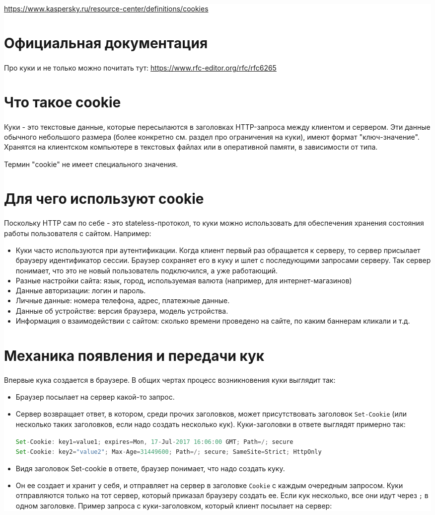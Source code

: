 https://www.kaspersky.ru/resource-center/definitions/cookies

# Официальная документация

Про куки и не только можно почитать тут: https://www.rfc-editor.org/rfc/rfc6265

# Что такое cookie

Куки - это текстовые данные, которые пересылаются в заголовках HTTP-запроса между клиентом и сервером. Эти данные обычного небольшого размера (более конкретно см. раздел про ограничения на куки), имеют формат "ключ-значение". Хранятся на клиентском компьютере в текстовых файлах или в оперативной памяти, в зависимости от типа. 

Термин "cookie" не имеет специального значения.

# Для чего используют cookie

Поскольку HTTP сам по себе - это stateless-протокол, то куки можно использовать для обеспечения хранения состояния работы пользователя с сайтом. Например:

* Куки часто используются при аутентификации. Когда клиент первый раз обращается к серверу, то сервер присылает браузеру идентификатор сессии. Браузер сохраняет его в куку и шлет с последующими запросами серверу. Так сервер понимает, что это не новый пользователь подключился, а уже работающий.
* Разные настройки сайта: язык, город, используемая валюта (например, для интернет-магазинов)
* Данные авторизации: логин и пароль.
* Личные данные: номера телефона, адрес, платежные данные.
* Данные об устройстве: версия браузера, модель устройства.
* Информация о взаимодействии с сайтом: сколько времени проведено на сайте, по каким баннерам кликали и т.д.

# Механика появления и передачи кук

Впервые кука создается в браузере. В общих чертах процесс возникновения куки выглядит так:

* Браузер посылает на сервер какой-то запрос.

* Сервер возвращает ответ, в котором, среди прочих заголовков, может присутствовать заголовок `Set-Cookie` (или несколько таких заголовков, если надо создать несколько кук). Куки-заголовки в ответе выглядят примерно так:

  ```java
  Set-Cookie: key1=value1; expires=Mon, 17-Jul-2017 16:06:00 GMT; Path=/; secure
  Set-Cookie: key2="value2"; Max-Age=31449600; Path=/; secure; SameSite=Strict; HttpOnly
  ```

* Видя заголовок Set-cookie в ответе, браузер понимает, что надо создать куку.

* Он ее создает и хранит у себя, и отправляет на сервер в заголовке `Cookie` с каждым очередным запросом. Куки отправляются только на тот сервер, который приказал браузеру создать ее. Если кук несколько, все они идут через `;` в одном заголовке. Пример запроса с куки-заголовком, который клиент посылает на сервер:
